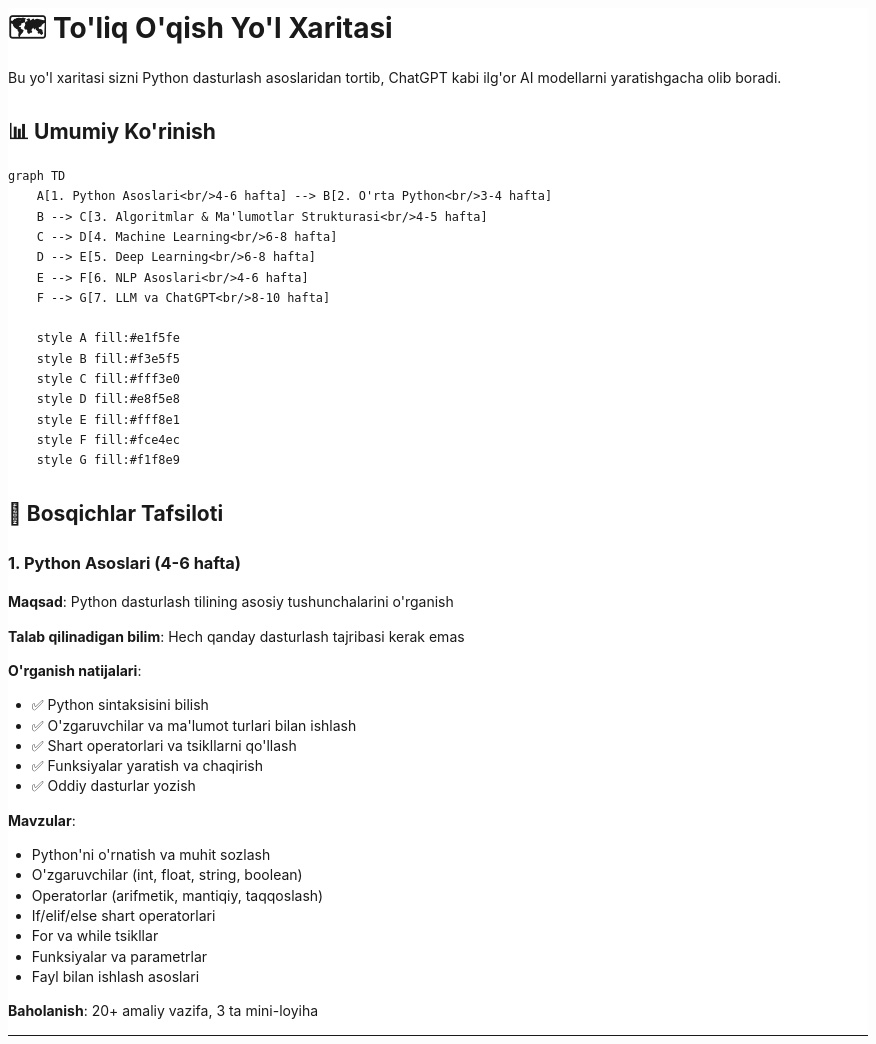 # 🗺️ To'liq O'qish Yo'l Xaritasi

Bu yo'l xaritasi sizni Python dasturlash asoslaridan tortib, ChatGPT kabi ilg'or AI modellarni yaratishgacha olib boradi.

## 📊 Umumiy Ko'rinish

```mermaid
graph TD
    A[1. Python Asoslari<br/>4-6 hafta] --> B[2. O'rta Python<br/>3-4 hafta]
    B --> C[3. Algoritmlar & Ma'lumotlar Strukturasi<br/>4-5 hafta]
    C --> D[4. Machine Learning<br/>6-8 hafta]
    D --> E[5. Deep Learning<br/>6-8 hafta]
    E --> F[6. NLP Asoslari<br/>4-6 hafta]
    F --> G[7. LLM va ChatGPT<br/>8-10 hafta]
    
    style A fill:#e1f5fe
    style B fill:#f3e5f5
    style C fill:#fff3e0
    style D fill:#e8f5e8
    style E fill:#fff8e1
    style F fill:#fce4ec
    style G fill:#f1f8e9
```

## 🎯 Bosqichlar Tafsiloti

### 1. Python Asoslari (4-6 hafta)
**Maqsad**: Python dasturlash tilining asosiy tushunchalarini o'rganish

**Talab qilinadigan bilim**: Hech qanday dasturlash tajribasi kerak emas

**O'rganish natijalari**:
- ✅ Python sintaksisini bilish
- ✅ O'zgaruvchilar va ma'lumot turlari bilan ishlash
- ✅ Shart operatorlari va tsikllarni qo'llash
- ✅ Funksiyalar yaratish va chaqirish
- ✅ Oddiy dasturlar yozish

**Mavzular**:
- Python'ni o'rnatish va muhit sozlash
- O'zgaruvchilar (int, float, string, boolean)
- Operatorlar (arifmetik, mantiqiy, taqqoslash)
- If/elif/else shart operatorlari
- For va while tsikllar
- Funksiyalar va parametrlar
- Fayl bilan ishlash asoslari

**Baholanish**: 20+ amaliy vazifa, 3 ta mini-loyiha

---
